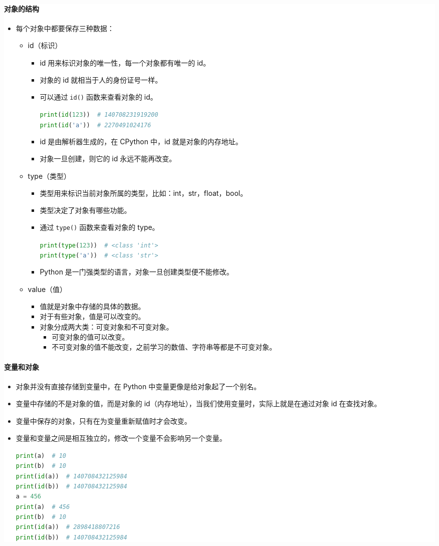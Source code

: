 #### 对象的结构

- 每个对象中都要保存三种数据：

  - id（标识）

    - id 用来标识对象的唯一性，每一个对象都有唯一的 id。

    - 对象的 id 就相当于人的身份证号一样。

    - 可以通过 `id()` 函数来查看对象的 id。

      ```python
      print(id(123))  # 140708231919200
      print(id('a'))  # 2270491024176
      ```

    - id 是由解析器生成的，在 CPython 中，id 就是对象的内存地址。

    - 对象一旦创建，则它的 id 永远不能再改变。

  - type（类型）

    - 类型用来标识当前对象所属的类型，比如：int，str，float，bool。

    - 类型决定了对象有哪些功能。

    - 通过 `type()` 函数来查看对象的 type。

      ```python
      print(type(123))  # <class 'int'>
      print(type('a'))  # <class 'str'>
      ```

    - Python 是一门强类型的语言，对象一旦创建类型便不能修改。

  - value（值）

    - 值就是对象中存储的具体的数据。
    - 对于有些对象，值是可以改变的。
    - 对象分成两大类：可变对象和不可变对象。
      - 可变对象的值可以改变。
      - 不可变对象的值不能改变，之前学习的数值、字符串等都是不可变对象。

#### 变量和对象

- 对象并没有直接存储到变量中，在 Python 中变量更像是给对象起了一个别名。

- 变量中存储的不是对象的值，而是对象的 id（内存地址），当我们使用变量时，实际上就是在通过对象 id 在查找对象。

- 变量中保存的对象，只有在为变量重新赋值时才会改变。

- 变量和变量之间是相互独立的，修改一个变量不会影响另一个变量。

  ```python
  print(a)  # 10
  print(b)  # 10
  print(id(a))  # 140708432125984
  print(id(b))  # 140708432125984
  a = 456
  print(a)  # 456
  print(b)  # 10
  print(id(a))  # 2898418807216
  print(id(b))  # 140708432125984
  ```
